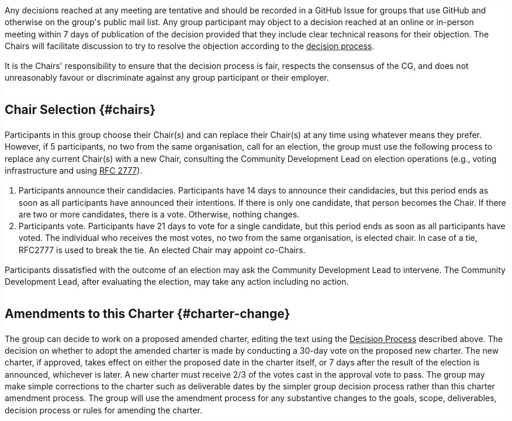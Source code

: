 Any decisions reached at any meeting are tentative and should be recorded in a GitHub Issue for groups that use GitHub and otherwise on the group's public mail list. Any group participant may object to a decision reached at an online or in-person meeting within 7 days of publication of the decision provided that they include clear technical reasons for their objection. The Chairs will facilitate discussion to try to resolve the objection according to the [decision process](#decision).

It is the Chairs' responsibility to ensure that the decision process is fair, respects the consensus of the CG, and does not unreasonably favour
or discriminate against any group participant or their employer.

Chair Selection {#chairs}
---------------

Participants in this group choose their Chair(s) and can replace their Chair(s) at any time using whatever means they prefer. However, if 5 participants, no two from the same organisation, call for an election, the group must use the following process to replace any current Chair(s)
with a new Chair, consulting the Community Development Lead on election operations (e.g., voting infrastructure and using [RFC
2777](https://tools.ietf.org/html/rfc2777)).

1.  Participants announce their candidacies. Participants have 14 days to announce their candidacies, but this period ends as soon as all
    participants have announced their intentions. If there is only one candidate, that person becomes the Chair. If there are two or more
    candidates, there is a vote. Otherwise, nothing changes.
2.  Participants vote. Participants have 21 days to vote for a single candidate, but this period ends as soon as all participants have
    voted. The individual who receives the most votes, no two from the same organisation, is elected chair. In case of a tie, RFC2777 is
    used to break the tie. An elected Chair may appoint co-Chairs.

Participants dissatisfied with the outcome of an election may ask the Community Development Lead to intervene. The Community Development Lead,
after evaluating the election, may take any action including no action.

Amendments to this Charter {#charter-change}
--------------------------

The group can decide to work on a proposed amended charter, editing the text using the [Decision Process](#decision) described above. The
decision on whether to adopt the amended charter is made by conducting a 30-day vote on the proposed new charter. The new charter, if approved,
takes effect on either the proposed date in the charter itself, or 7 days after the result of the election is announced, whichever is later.
A new charter must receive 2/3 of the votes cast in the approval vote to pass. The group may make simple corrections to the charter such as
deliverable dates by the simpler group decision process rather than this charter amendment process. The group will use the amendment process for
any substantive changes to the goals, scope, deliverables, decision process or rules for amending the charter.
